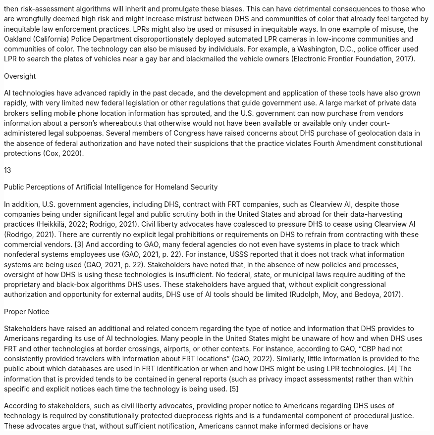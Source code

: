 then risk-assessment algorithms will inherit and promulgate these biases. This can have detrimental consequences to those who are wrongfully deemed high risk and might increase
mistrust between DHS and communities of color that already feel targeted by inequitable law
enforcement practices.
LPRs might also be used or misused in inequitable ways. In one example of misuse, the
Oakland (California) Police Department disproportionately deployed automated LPR cameras in low-income communities and communities of color. The technology can also be
misused by individuals. For example, a Washington, D.C., police officer used LPR to search
the plates of vehicles near a gay bar and blackmailed the vehicle owners (Electronic Frontier
Foundation, 2017).

Oversight

AI technologies have advanced rapidly in the past decade, and the development and application of these tools have also grown rapidly, with very limited new federal legislation or other
regulations that guide government use. A large market of private data brokers selling mobile
phone location information has sprouted, and the U.S. government can now purchase from
vendors information about a person’s whereabouts that otherwise would not have been available or available only under court-administered legal subpoenas. Several members of Congress have raised concerns about DHS purchase of geolocation data in the absence of federal
authorization and have noted their suspicions that the practice violates Fourth Amendment
constitutional protections (Cox, 2020).

13

Public Perceptions of Artificial Intelligence for Homeland Security

In addition, U.S. government agencies, including DHS, contract with FRT companies,
such as Clearview AI, despite those companies being under significant legal and public scrutiny both in the United States and abroad for their data-harvesting practices (Heikkilä, 2022;
Rodrigo, 2021). Civil liberty advocates have coalesced to pressure DHS to cease using Clearview AI (Rodrigo, 2021). There are currently no explicit legal prohibitions or requirements on
DHS to refrain from contracting with these commercial vendors. [3] And according to GAO,
many federal agencies do not even have systems in place to track which nonfederal systems
employees use (GAO, 2021, p. 22). For instance, USSS reported that it does not track what
information systems are being used (GAO, 2021, p. 22).
Stakeholders have noted that, in the absence of new policies and processes, oversight
of how DHS is using these technologies is insufficient. No federal, state, or municipal laws
require auditing of the proprietary and black-box algorithms DHS uses. These stakeholders
have argued that, without explicit congressional authorization and opportunity for external
audits, DHS use of AI tools should be limited (Rudolph, Moy, and Bedoya, 2017).

Proper Notice

Stakeholders have raised an additional and related concern regarding the type of notice and
information that DHS provides to Americans regarding its use of AI technologies. Many
people in the United States might be unaware of how and when DHS uses FRT and other
technologies at border crossings, airports, or other contexts. For instance, according to GAO,
“CBP had not consistently provided travelers with information about FRT locations” (GAO,
2022). Similarly, little information is provided to the public about which databases are used in
FRT identification or when and how DHS might be using LPR technologies. [4] The information
that is provided tends to be contained in general reports (such as privacy impact assessments)
rather than within specific and explicit notices each time the technology is being used. [5]

According to stakeholders, such as civil liberty advocates, providing proper notice to
Americans regarding DHS uses of technology is required by constitutionally protected dueprocess rights and is a fundamental component of procedural justice. These advocates argue
that, without sufficient notification, Americans cannot make informed decisions or have

